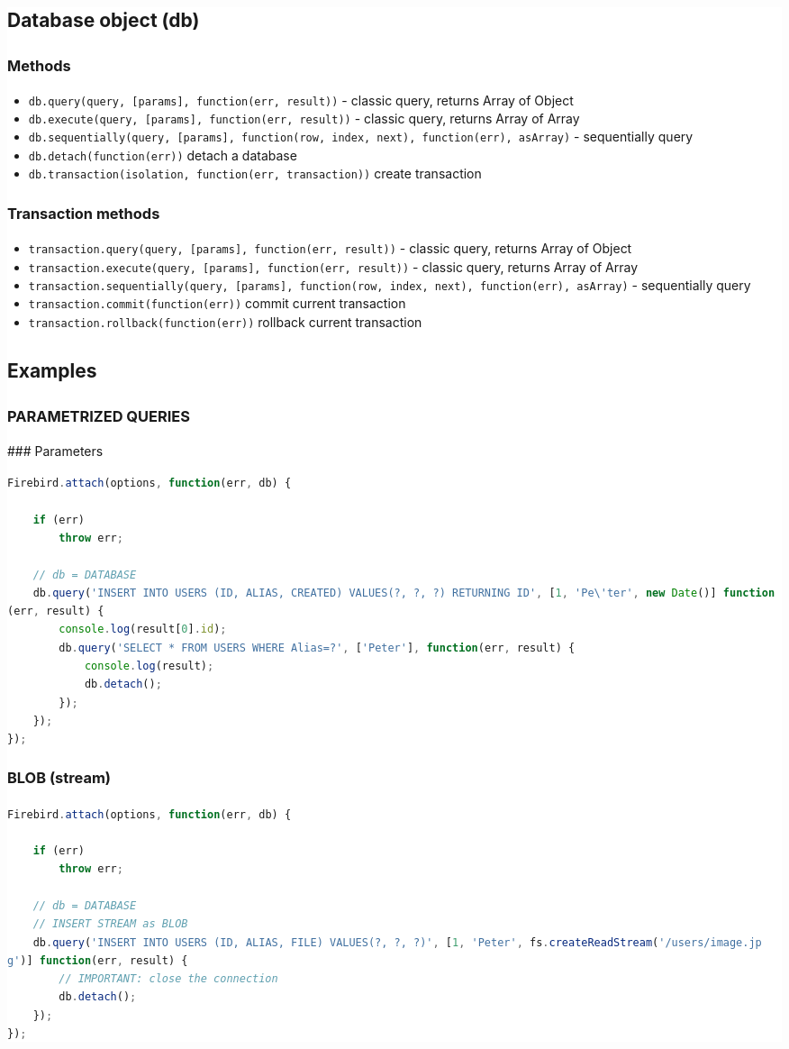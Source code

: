 ## Database object (db)

### Methods

- `db.query(query, [params], function(err, result))` - classic query, returns Array of Object
- `db.execute(query, [params], function(err, result))` - classic query, returns Array of Array
- `db.sequentially(query, [params], function(row, index, next), function(err), asArray)` - sequentially query
- `db.detach(function(err))` detach a database
- `db.transaction(isolation, function(err, transaction))` create transaction

### Transaction methods

- `transaction.query(query, [params], function(err, result))` - classic query, returns Array of Object
- `transaction.execute(query, [params], function(err, result))` - classic query, returns Array of Array
- `transaction.sequentially(query, [params], function(row, index, next), function(err), asArray)` - sequentially query
- `transaction.commit(function(err))` commit current transaction
- `transaction.rollback(function(err))` rollback current transaction

## Examples

### PARAMETRIZED QUERIES

### Parameters

```js
Firebird.attach(options, function(err, db) {

    if (err)
        throw err;

    // db = DATABASE
    db.query('INSERT INTO USERS (ID, ALIAS, CREATED) VALUES(?, ?, ?) RETURNING ID', [1, 'Pe\'ter', new Date()] function(err, result) {
        console.log(result[0].id);
        db.query('SELECT * FROM USERS WHERE Alias=?', ['Peter'], function(err, result) {
            console.log(result);
            db.detach();
        });
    });
});
```

### BLOB (stream)

```js
Firebird.attach(options, function(err, db) {

    if (err)
        throw err;

    // db = DATABASE
    // INSERT STREAM as BLOB
    db.query('INSERT INTO USERS (ID, ALIAS, FILE) VALUES(?, ?, ?)', [1, 'Peter', fs.createReadStream('/users/image.jpg')] function(err, result) {
        // IMPORTANT: close the connection
        db.detach();
    });
});
```


[license-image]: http://img.shields.io/badge/license-MOZILLA-blue.svg?style=flat
[license-url]: LICENSE
[npm-url]: https://npmjs.org/package/node-firebird
[npm-version-image]: http://img.shields.io/npm/v/node-firebird.svg?style=flat
[npm-downloads-image]: http://img.shields.io/npm/dm/node-firebird.svg?style=flat